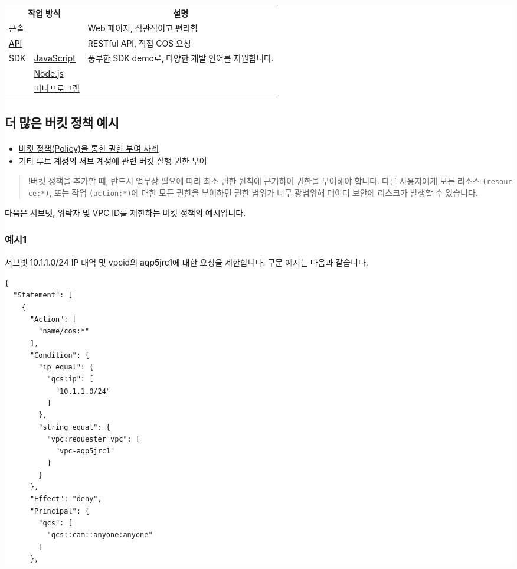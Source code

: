 <table>
   <tr>
      <th colspan=2>작업 방식</td>
      <th>설명</td>
   </tr>
   <tr>
      <td colspan=2><a href="https://intl.cloud.tencent.com/document/product/436/30927">콘솔</a></td>
      <td>Web 페이지, 직관적이고 편리함</td>
   </tr>
   <tr>
      <td colspan=2><a href="https://intl.cloud.tencent.com/document/product/436/8282">API</a></td>
      <td>RESTful API, 직접 COS 요청</td>
   </tr>
   <tr>
      <td rowspan=3>SDK</td>
      <td><a href="https://intl.cloud.tencent.com/document/product/436/35811">JavaScript</a></td>
      <td rowspan=3>풍부한 SDK demo로, 다양한 개발 언어를 지원합니다.</td>
   </tr>
   <tr>
      <td><a href="https://intl.cloud.tencent.com/document/product/436/35865">Node.js</a></td>
   </tr>
   <tr>
      <td><a href="https://intl.cloud.tencent.com/document/product/436/35854">미니프로그램</a></td>
   </tr>
</table>


## 더 많은 버킷 정책 예시

- [버킷 정책(Policy)을 통한 권한 부여 사례](https://intl.cloud.tencent.com/document/product/436/12514)
- [기타 루트 계정의 서브 계정에 관련 버킷 실행 권한 부여](https://intl.cloud.tencent.com/document/product/436/32971)

> !버킷 정책을 추가할 때, 반드시 업무상 필요에 따라 최소 권한 원칙에 근거하여 권한을 부여해야 합니다. 다른 사용자에게 모든 리소스 `(resource:*)`, 또는 작업 `(action:*)`에 대한 모든 권한을 부여하면 권한 범위가 너무 광범위해 데이터 보안에 리스크가 발생할 수 있습니다.

다음은 서브넷, 위탁자 및 VPC ID를 제한하는 버킷 정책의 예시입니다.

### 예시1

서브넷 10.1.1.0/24 IP 대역 및 vpcid의 aqp5jrc1에 대한 요청을 제한합니다. 구문 예시는 다음과 같습니다.

```
{
  "Statement": [
    {
      "Action": [
        "name/cos:*"
      ],
      "Condition": {
        "ip_equal": {
          "qcs:ip": [
            "10.1.1.0/24"
          ]
        },
        "string_equal": {
          "vpc:requester_vpc": [
            "vpc-aqp5jrc1"
          ]
        }
      },
      "Effect": "deny",
      "Principal": {
        "qcs": [
          "qcs::cam::anyone:anyone"
        ]
      },
```